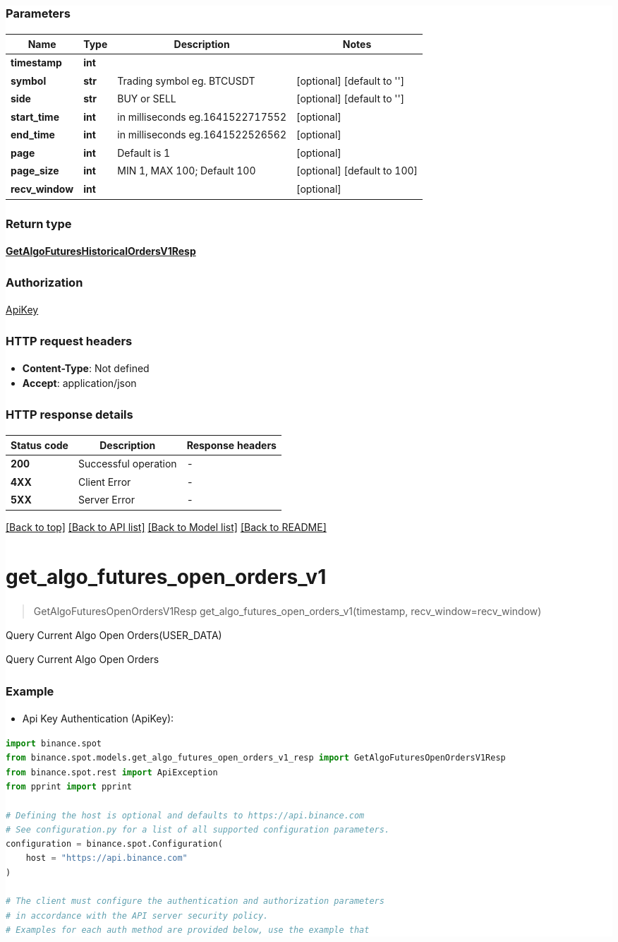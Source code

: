 

### Parameters


Name | Type | Description  | Notes
------------- | ------------- | ------------- | -------------
 **timestamp** | **int**|  | 
 **symbol** | **str**| Trading symbol eg. BTCUSDT | [optional] [default to &#39;&#39;]
 **side** | **str**| BUY or SELL | [optional] [default to &#39;&#39;]
 **start_time** | **int**| in milliseconds  eg.1641522717552 | [optional] 
 **end_time** | **int**| in milliseconds  eg.1641522526562 | [optional] 
 **page** | **int**| Default is 1 | [optional] 
 **page_size** | **int**| MIN 1, MAX 100; Default 100 | [optional] [default to 100]
 **recv_window** | **int**|  | [optional] 

### Return type

[**GetAlgoFuturesHistoricalOrdersV1Resp**](GetAlgoFuturesHistoricalOrdersV1Resp.md)

### Authorization

[ApiKey](../README.md#ApiKey)

### HTTP request headers

 - **Content-Type**: Not defined
 - **Accept**: application/json

### HTTP response details

| Status code | Description | Response headers |
|-------------|-------------|------------------|
**200** | Successful operation |  -  |
**4XX** | Client Error |  -  |
**5XX** | Server Error |  -  |

[[Back to top]](#) [[Back to API list]](../README.md#documentation-for-api-endpoints) [[Back to Model list]](../README.md#documentation-for-models) [[Back to README]](../README.md)

# **get_algo_futures_open_orders_v1**
> GetAlgoFuturesOpenOrdersV1Resp get_algo_futures_open_orders_v1(timestamp, recv_window=recv_window)

Query Current Algo Open Orders(USER_DATA)

Query Current Algo Open Orders

### Example

* Api Key Authentication (ApiKey):

```python
import binance.spot
from binance.spot.models.get_algo_futures_open_orders_v1_resp import GetAlgoFuturesOpenOrdersV1Resp
from binance.spot.rest import ApiException
from pprint import pprint

# Defining the host is optional and defaults to https://api.binance.com
# See configuration.py for a list of all supported configuration parameters.
configuration = binance.spot.Configuration(
    host = "https://api.binance.com"
)

# The client must configure the authentication and authorization parameters
# in accordance with the API server security policy.
# Examples for each auth method are provided below, use the example that
```